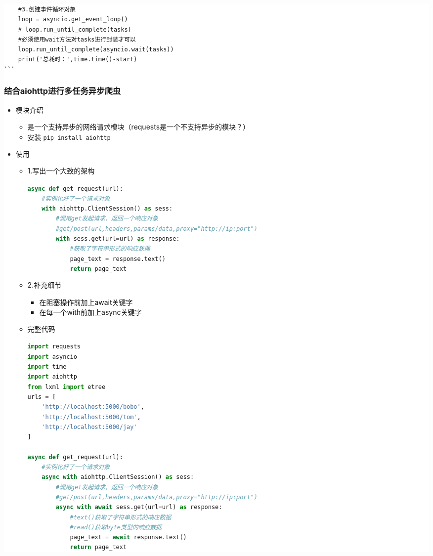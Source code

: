         #3.创建事件循环对象
        loop = asyncio.get_event_loop()
        # loop.run_until_complete(tasks)
        #必须使用wait方法对tasks进行封装才可以
        loop.run_until_complete(asyncio.wait(tasks))
        print('总耗时：',time.time()-start)
    ```

### 结合aiohttp进行多任务异步爬虫

+ 模块介绍

  + 是一个支持异步的网络请求模块（requests是一个不支持异步的模块？）
  + 安装 `pip install aiohttp`

+ 使用

  + 1.写出一个大致的架构

    ```python
    async def get_request(url):
        #实例化好了一个请求对象
        with aiohttp.ClientSession() as sess:
            #调用get发起请求，返回一个响应对象
            #get/post(url,headers,params/data,proxy="http://ip:port")
            with sess.get(url=url) as response:
                #获取了字符串形式的响应数据
                page_text = response.text()
                return page_text
    ```

  + 2.补充细节

    - 在阻塞操作前加上await关键字
    - 在每一个with前加上async关键字

  + 完整代码

    ```python
    import requests
    import asyncio
    import time
    import aiohttp
    from lxml import etree
    urls = [
        'http://localhost:5000/bobo',
        'http://localhost:5000/tom',
        'http://localhost:5000/jay'
    ]
    
    async def get_request(url):
        #实例化好了一个请求对象
        async with aiohttp.ClientSession() as sess:
            #调用get发起请求，返回一个响应对象
            #get/post(url,headers,params/data,proxy="http://ip:port")
            async with await sess.get(url=url) as response:
                #text()获取了字符串形式的响应数据
                #read()获取byte类型的响应数据
                page_text = await response.text()
                return page_text
    